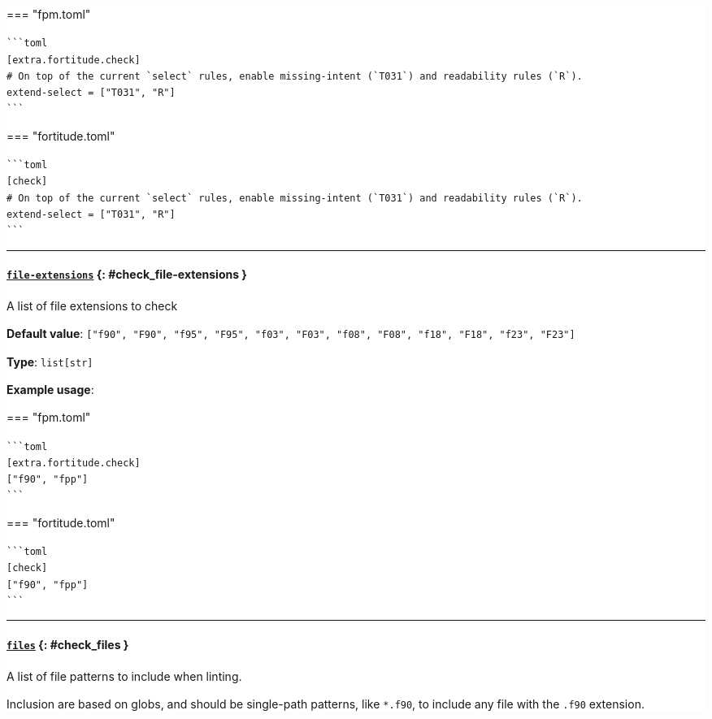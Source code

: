 === "fpm.toml"

    ```toml
    [extra.fortitude.check]
    # On top of the current `select` rules, enable missing-intent (`T031`) and readability rules (`R`).
    extend-select = ["T031", "R"]
    ```
=== "fortitude.toml"

    ```toml
    [check]
    # On top of the current `select` rules, enable missing-intent (`T031`) and readability rules (`R`).
    extend-select = ["T031", "R"]
    ```

---

#### [`file-extensions`](#check_file-extensions) {: #check_file-extensions }
<span id="file-extensions"></span>

A list of file extensions to check

**Default value**: `["f90", "F90", "f95", "F95", "f03", "F03", "f08", "F08", "f18", "F18", "f23", "F23"]`

**Type**: `list[str]`

**Example usage**:

=== "fpm.toml"

    ```toml
    [extra.fortitude.check]
    ["f90", "fpp"]
    ```
=== "fortitude.toml"

    ```toml
    [check]
    ["f90", "fpp"]
    ```

---

#### [`files`](#check_files) {: #check_files }
<span id="files"></span>

A list of file patterns to include when linting.

Inclusion are based on globs, and should be single-path patterns, like
`*.f90`, to include any file with the `.f90` extension.
